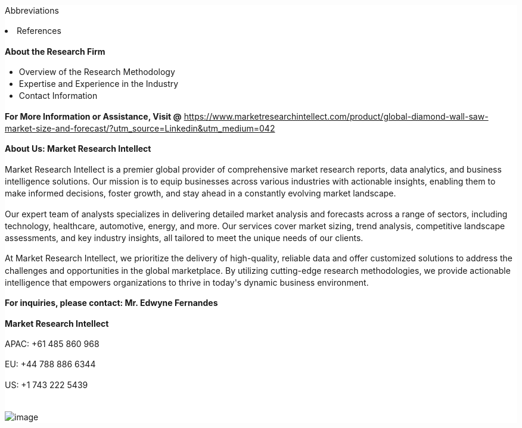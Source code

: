 Abbreviations</li><li>References</li></ul><p><strong>About the Research Firm</strong></p><ul><li>Overview of the Research Methodology</li><li>Expertise and Experience in the Industry</li><li>Contact Information</li></ul></div><div class="article-main__content" data-test-id="publishing-text-block"><p><span class="font-[700]"><strong>For More Information or Assistance, Visit @</strong>&nbsp;<a href="https://www.marketresearchintellect.com/product/global-diamond-wall-saw-market-size-and-forecast/?utm_source=Linkedin&utm_medium=042">https://www.marketresearchintellect.com/product/global-diamond-wall-saw-market-size-and-forecast/?utm_source=Linkedin&utm_medium=042</a></span></p><p><strong>About Us: Market Research Intellect</strong></p><p>Market Research Intellect is a premier global provider of comprehensive market research reports, data analytics, and business intelligence solutions. Our mission is to equip businesses across various industries with actionable insights, enabling them to make informed decisions, foster growth, and stay ahead in a constantly evolving market landscape.</p><p>Our expert team of analysts specializes in delivering detailed market analysis and forecasts across a range of sectors, including technology, healthcare, automotive, energy, and more. Our services cover market sizing, trend analysis, competitive landscape assessments, and key industry insights, all tailored to meet the unique needs of our clients.</p><p>At Market Research Intellect, we prioritize the delivery of high-quality, reliable data and offer customized solutions to address the challenges and opportunities in the global marketplace. By utilizing cutting-edge research methodologies, we provide actionable intelligence that empowers organizations to thrive in today's dynamic business environment.</p><p><strong>For inquiries, please contact: Mr. Edwyne Fernandes</strong></p><p><strong>Market Research Intellect</strong></p><p>APAC: +61 485 860 968</p><p>EU: +44 788 886 6344</p><p>US: +1 743 222 5439</p></div><div class="article-main__content" data-test-id="publishing-text-block">&nbsp;</div>
![image](https://github.com/user-attachments/assets/460dd0f6-3dcd-4a47-94a3-400a3c56d10a)
